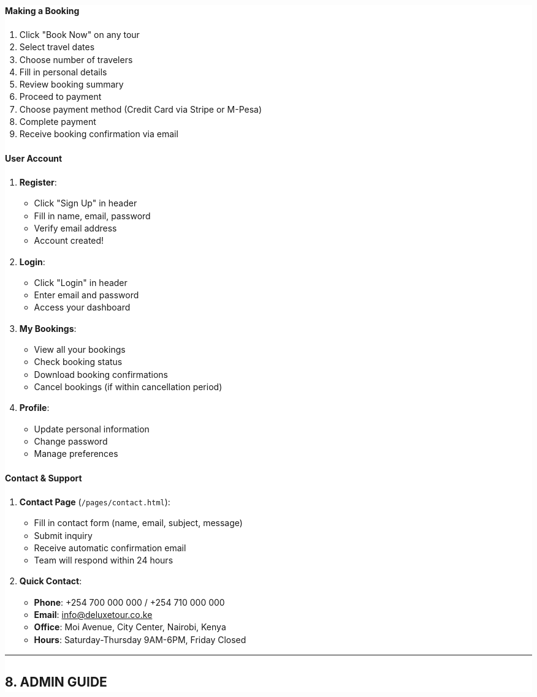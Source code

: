 #### Making a Booking

1. Click "Book Now" on any tour
2. Select travel dates
3. Choose number of travelers
4. Fill in personal details
5. Review booking summary
6. Proceed to payment
7. Choose payment method (Credit Card via Stripe or M-Pesa)
8. Complete payment
9. Receive booking confirmation via email

#### User Account

1. **Register**:
   - Click "Sign Up" in header
   - Fill in name, email, password
   - Verify email address
   - Account created!

2. **Login**:
   - Click "Login" in header
   - Enter email and password
   - Access your dashboard

3. **My Bookings**:
   - View all your bookings
   - Check booking status
   - Download booking confirmations
   - Cancel bookings (if within cancellation period)

4. **Profile**:
   - Update personal information
   - Change password
   - Manage preferences

#### Contact & Support

1. **Contact Page** (`/pages/contact.html`):
   - Fill in contact form (name, email, subject, message)
   - Submit inquiry
   - Receive automatic confirmation email
   - Team will respond within 24 hours

2. **Quick Contact**:
   - **Phone**: +254 700 000 000 / +254 710 000 000
   - **Email**: info@deluxetour.co.ke
   - **Office**: Moi Avenue, City Center, Nairobi, Kenya
   - **Hours**: Saturday-Thursday 9AM-6PM, Friday Closed

---

## 8. ADMIN GUIDE
